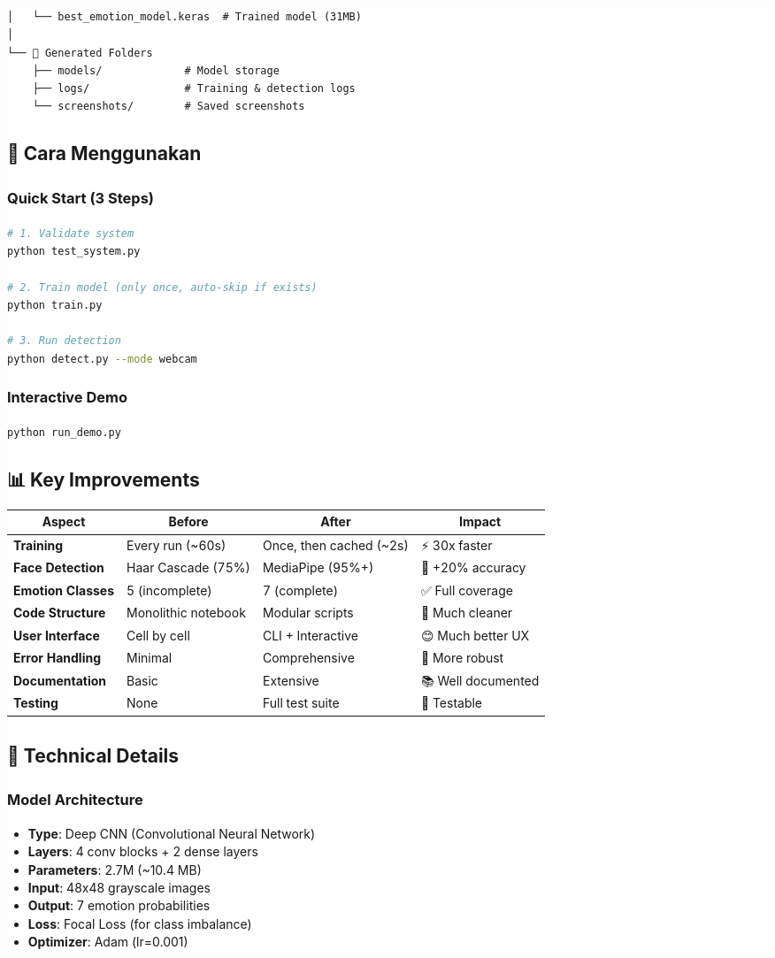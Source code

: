 ```
│   └── best_emotion_model.keras  # Trained model (31MB)
│
└── 📂 Generated Folders
    ├── models/             # Model storage
    ├── logs/               # Training & detection logs
    └── screenshots/        # Saved screenshots
```

## 🚀 Cara Menggunakan

### Quick Start (3 Steps)
```bash
# 1. Validate system
python test_system.py

# 2. Train model (only once, auto-skip if exists)
python train.py

# 3. Run detection
python detect.py --mode webcam
```

### Interactive Demo
```bash
python run_demo.py
```

## 📊 Key Improvements

| Aspect | Before | After | Impact |
|--------|--------|-------|--------|
| **Training** | Every run (~60s) | Once, then cached (~2s) | ⚡ 30x faster |
| **Face Detection** | Haar Cascade (75%) | MediaPipe (95%+) | 🎯 +20% accuracy |
| **Emotion Classes** | 5 (incomplete) | 7 (complete) | ✅ Full coverage |
| **Code Structure** | Monolithic notebook | Modular scripts | 💎 Much cleaner |
| **User Interface** | Cell by cell | CLI + Interactive | 😊 Much better UX |
| **Error Handling** | Minimal | Comprehensive | 💪 More robust |
| **Documentation** | Basic | Extensive | 📚 Well documented |
| **Testing** | None | Full test suite | 🧪 Testable |

## 🎯 Technical Details

### Model Architecture
- **Type**: Deep CNN (Convolutional Neural Network)
- **Layers**: 4 conv blocks + 2 dense layers
- **Parameters**: 2.7M (~10.4 MB)
- **Input**: 48x48 grayscale images
- **Output**: 7 emotion probabilities
- **Loss**: Focal Loss (for class imbalance)
- **Optimizer**: Adam (lr=0.001)
